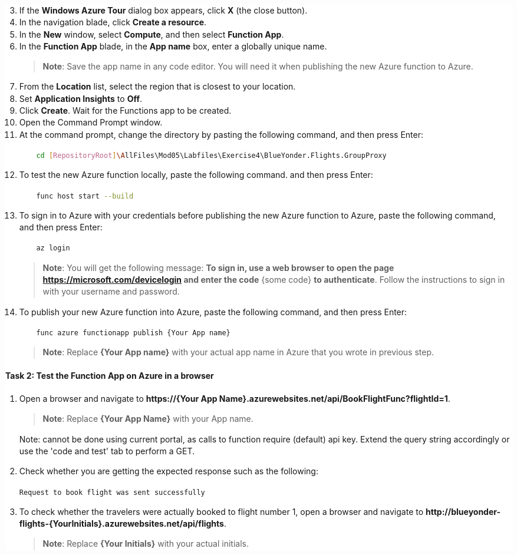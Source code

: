 3. If the **Windows Azure Tour** dialog box appears, click **X** (the close button).
4. In the navigation blade, click **Create a resource**.
5. In the **New** window, select **Compute**, and then select **Function App**.
6. In the **Function App** blade, in the **App name** box, enter a globally unique name.
    >**Note**: Save the app name in any code editor. You will need it when publishing the new Azure function to Azure.
7. From the **Location** list, select the region that is closest to your location.
8. Set **Application Insights** to **Off**.
9. Click **Create**. Wait for the Functions app to be created.
10. Open the Command Prompt window.
11. At the command prompt, change the directory by pasting the following command, and then press Enter:
    ```bash
        cd [RepositoryRoot]\AllFiles\Mod05\Labfiles\Exercise4\BlueYonder.Flights.GroupProxy
    ```
12. To test the new Azure function locally, paste the following command. and then press Enter:
    ```bash
        func host start --build
    ```
13. To sign in to Azure with your credentials before publishing the new Azure function to Azure, paste the following command, and then press Enter:
    ```bash
        az login
    ```
    >**Note**: You will get the following message: **To sign in, use a web browser to open the page https://microsoft.com/devicelogin and enter the code** {some code} **to authenticate​**. Follow the instructions to sign in with your username and password.
14. To publish your new Azure function into Azure, paste the following command, and then press Enter:
    ```bash
        func azure functionapp publish {Your App name}
    ```             
    >**Note**: Replace **{Your App name}** with your actual app name in Azure that you wrote in previous step.
    
#### Task 2: Test the Function App on Azure in a browser 

1. Open a browser and navigate to **https://{Your App Name}.azurewebsites.net/api/BookFlightFunc?flightId=1**.
    >**Note**: Replace **{Your App Name}** with your App name.
	
	Note: cannot be done using current portal, as calls to function require (default) api key. Extend the query string accordingly or use the 'code and test' tab to perform a GET.
	
2. Check whether you are getting the expected response such as the following:
	```cs
    Request to book flight was sent successfully
    ```
3. To check whether the travelers were actually booked to flight number 1, open a browser and navigate to **http://blueyonder-flights-{YourInitials}.azurewebsites.net/api/flights**.

    >**Note**: Replace **{Your Initials}** with your actual initials.
